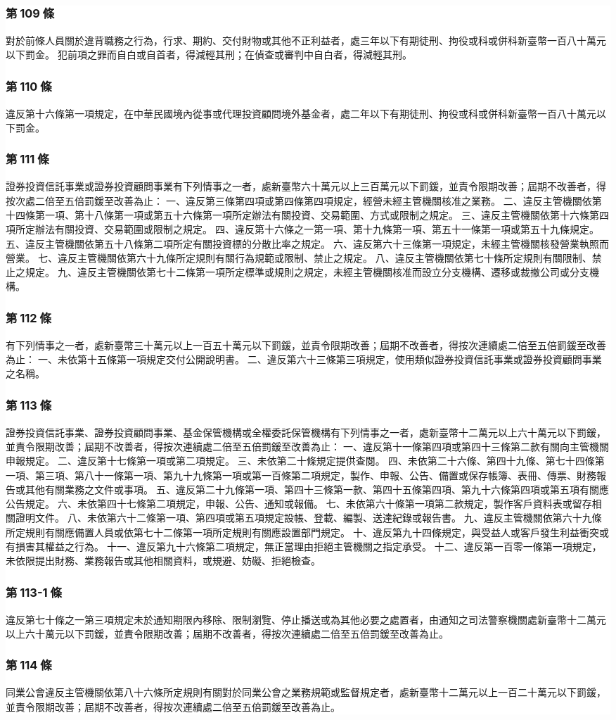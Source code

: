 ### 第 109 條

對於前條人員關於違背職務之行為，行求、期約、交付財物或其他不正利益者，處三年以下有期徒刑、拘役或科或併科新臺幣一百八十萬元以下罰金。
犯前項之罪而自白或自首者，得減輕其刑；在偵查或審判中自白者，得減輕其刑。

### 第 110 條

違反第十六條第一項規定，在中華民國境內從事或代理投資顧問境外基金者，處二年以下有期徒刑、拘役或科或併科新臺幣一百八十萬元以下罰金。

### 第 111 條

證券投資信託事業或證券投資顧問事業有下列情事之一者，處新臺幣六十萬元以上三百萬元以下罰鍰，並責令限期改善；屆期不改善者，得按次處二倍至五倍罰鍰至改善為止：
一、違反第三條第四項或第四條第四項規定，經營未經主管機關核准之業務。
二、違反主管機關依第十四條第一項、第十八條第一項或第五十六條第一項所定辦法有關投資、交易範圍、方式或限制之規定。
三、違反主管機關依第十六條第四項所定辦法有關投資、交易範圍或限制之規定。
四、違反第十六條之一第一項、第十九條第一項、第五十一條第一項或第五十九條規定。
五、違反主管機關依第五十八條第二項所定有關投資標的分散比率之規定。
六、違反第六十三條第一項規定，未經主管機關核發營業執照而營業。
七、違反主管機關依第六十九條所定規則有關行為規範或限制、禁止之規定。
八、違反主管機關依第七十條所定規則有關限制、禁止之規定。
九、違反主管機關依第七十二條第一項所定標準或規則之規定，未經主管機關核准而設立分支機構、遷移或裁撤公司或分支機構。

### 第 112 條

有下列情事之一者，處新臺幣三十萬元以上一百五十萬元以下罰鍰，並責令限期改善；屆期不改善者，得按次連續處二倍至五倍罰鍰至改善為止：
一、未依第十五條第一項規定交付公開說明書。
二、違反第六十三條第三項規定，使用類似證券投資信託事業或證券投資顧問事業之名稱。

### 第 113 條

證券投資信託事業、證券投資顧問事業、基金保管機構或全權委託保管機構有下列情事之一者，處新臺幣十二萬元以上六十萬元以下罰鍰，並責令限期改善；屆期不改善者，得按次連續處二倍至五倍罰鍰至改善為止：
一、違反第十一條第四項或第四十三條第二款有關向主管機關申報規定。
二、違反第十七條第一項或第二項規定。
三、未依第二十條規定提供查閱。
四、未依第二十六條、第四十九條、第七十四條第一項、第三項、第八十一條第一項、第九十九條第一項或第一百條第二項規定，製作、申報、公告、備置或保存帳簿、表冊、傳票、財務報告或其他有關業務之文件或事項。
五、違反第二十九條第一項、第四十三條第一款、第四十五條第四項、第九十六條第四項或第五項有關應公告規定。
六、未依第四十七條第二項規定，申報、公告、通知或報備。
七、未依第六十條第一項第二款規定，製作客戶資料表或留存相關證明文件。
八、未依第六十二條第一項、第四項或第五項規定設帳、登載、編製、送達紀錄或報告書。
九、違反主管機關依第六十九條所定規則有關應備置人員或依第七十二條第一項所定規則有關應設置部門規定。
十、違反第九十四條規定，與受益人或客戶發生利益衝突或有損害其權益之行為。
十一、違反第九十六條第二項規定，無正當理由拒絕主管機關之指定承受。
十二、違反第一百零一條第一項規定，未依限提出財務、業務報告或其他相關資料，或規避、妨礙、拒絕檢查。

### 第 113-1 條

違反第七十條之一第三項規定未於通知期限內移除、限制瀏覽、停止播送或為其他必要之處置者，由通知之司法警察機關處新臺幣十二萬元以上六十萬元以下罰鍰，並責令限期改善；屆期不改善者，得按次連續處二倍至五倍罰鍰至改善為止。

### 第 114 條

同業公會違反主管機關依第八十六條所定規則有關對於同業公會之業務規範或監督規定者，處新臺幣十二萬元以上一百二十萬元以下罰鍰，並責令限期改善；屆期不改善者，得按次連續處二倍至五倍罰鍰至改善為止。
